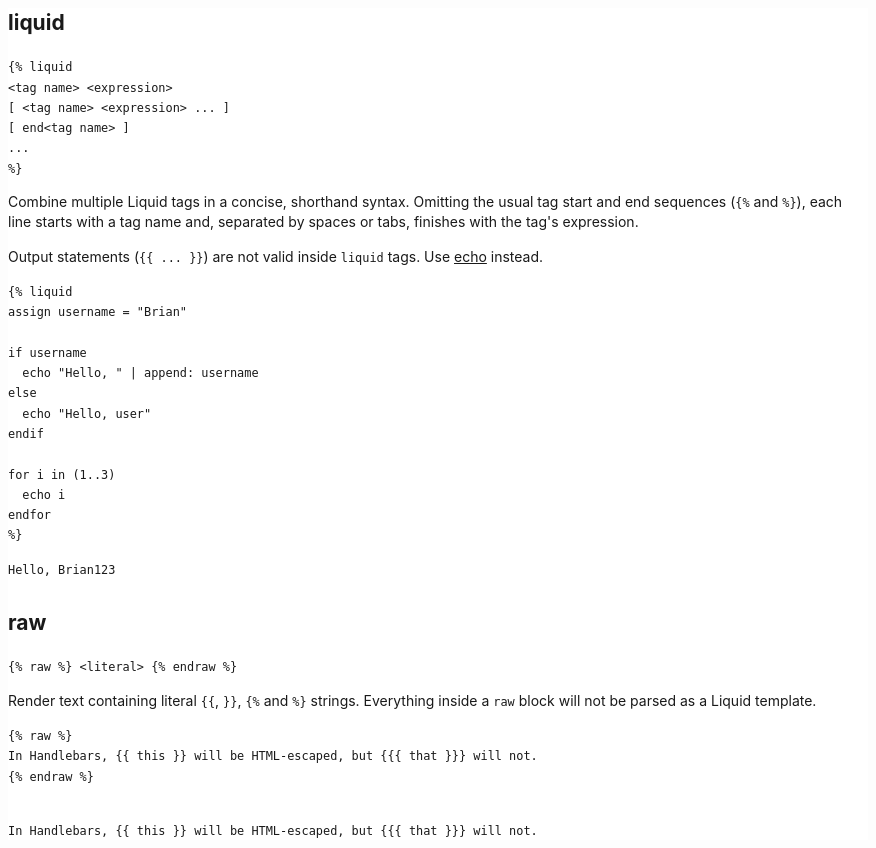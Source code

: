 ## liquid

```
{% liquid
<tag name> <expression>
[ <tag name> <expression> ... ]
[ end<tag name> ]
...
%}
```

Combine multiple Liquid tags in a concise, shorthand syntax. Omitting the usual tag start and end
sequences (`{%` and `%}`), each line starts with a tag name and, separated by spaces or tabs,
finishes with the tag's expression.

Output statements (`{{ ... }}`) are not valid inside `liquid` tags. Use [echo](#echo) instead.

```liquid
{% liquid
assign username = "Brian"

if username
  echo "Hello, " | append: username
else
  echo "Hello, user"
endif

for i in (1..3)
  echo i
endfor
%}
```

```plain title="output"
Hello, Brian123
```

## raw

`{% raw %} <literal> {% endraw %}`

Render text containing literal `{{`, `}}`, `{%` and `%}` strings. Everything inside a `raw` block
will not be parsed as a Liquid template.

```liquid
{% raw %}
In Handlebars, {{ this }} will be HTML-escaped, but {{{ that }}} will not.
{% endraw %}
```

```plain title="output"

In Handlebars, {{ this }} will be HTML-escaped, but {{{ that }}} will not.

```
